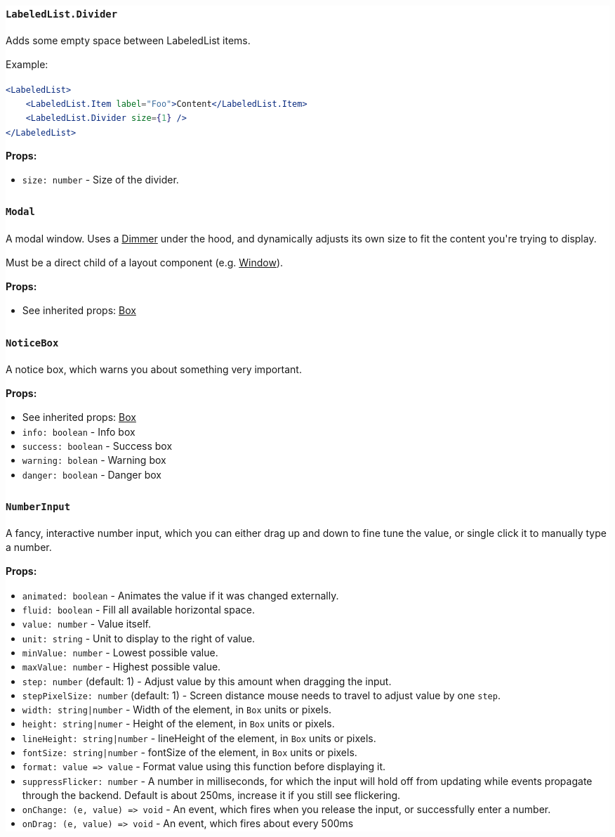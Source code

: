 ### `LabeledList.Divider`

Adds some empty space between LabeledList items.

Example:

```jsx
<LabeledList>
	<LabeledList.Item label="Foo">Content</LabeledList.Item>
	<LabeledList.Divider size={1} />
</LabeledList>
```

**Props:**

- `size: number` - Size of the divider.

### `Modal`

A modal window. Uses a [Dimmer](#dimmer) under the hood, and dynamically
adjusts its own size to fit the content you're trying to display.

Must be a direct child of a layout component (e.g. [Window](#window)).

**Props:**

- See inherited props: [Box](#box)

### `NoticeBox`

A notice box, which warns you about something very important.

**Props:**

- See inherited props: [Box](#box)
- `info: boolean` - Info box
- `success: boolean` - Success box
- `warning: bolean` - Warning box
- `danger: boolean` - Danger box

### `NumberInput`

A fancy, interactive number input, which you can either drag up and down
to fine tune the value, or single click it to manually type a number.

**Props:**

- `animated: boolean` - Animates the value if it was changed externally.
- `fluid: boolean` - Fill all available horizontal space.
- `value: number` - Value itself.
- `unit: string` - Unit to display to the right of value.
- `minValue: number` - Lowest possible value.
- `maxValue: number` - Highest possible value.
- `step: number` (default: 1) - Adjust value by this amount when
  dragging the input.
- `stepPixelSize: number` (default: 1) - Screen distance mouse needs
  to travel to adjust value by one `step`.
- `width: string|number` - Width of the element, in `Box` units or pixels.
- `height: string|numer` - Height of the element, in `Box` units or pixels.
- `lineHeight: string|number` - lineHeight of the element, in `Box` units or pixels.
- `fontSize: string|number` - fontSize of the element, in `Box` units or pixels.
- `format: value => value` - Format value using this function before
  displaying it.
- `suppressFlicker: number` - A number in milliseconds, for which the input
  will hold off from updating while events propagate through the backend.
  Default is about 250ms, increase it if you still see flickering.
- `onChange: (e, value) => void` - An event, which fires when you release
  the input, or successfully enter a number.
- `onDrag: (e, value) => void` - An event, which fires about every 500ms